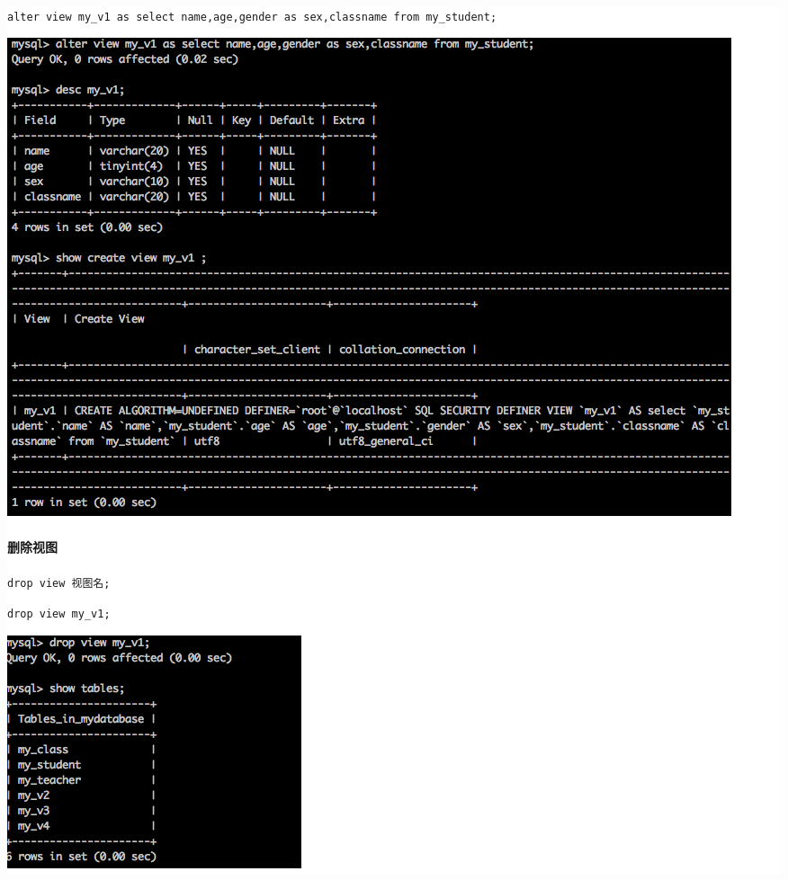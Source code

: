 ```mysql
alter view my_v1 as select name,age,gender as sex,classname from my_student;
```

![QQ20161020-5](QQ20161020-5.png)

#### 删除视图

```mysql
drop view 视图名;
```

```mysql
drop view my_v1;
```

 ![QQ20161020-6](QQ20161020-6.png)
